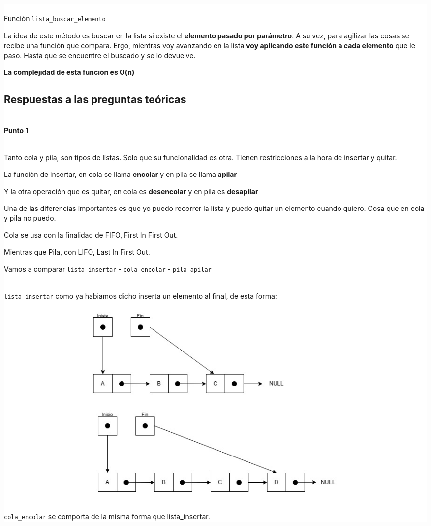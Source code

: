 <br>Función `lista_buscar_elemento`

La idea de este método es buscar en la lista si existe el **elemento pasado por parámetro**. A su vez, para agilizar las cosas se recibe una función que compara.
Ergo, mientras voy avanzando en la lista **voy aplicando este función a cada elemento** que le paso. Hasta que se encuentre el buscado y se lo devuelve.

**La complejidad de esta función es O(n)**


## Respuestas a las preguntas teóricas

<br>**Punto 1**

<br>Tanto cola y pila, son tipos de listas. Solo que su funcionalidad es otra. Tienen restricciones a la hora de insertar y quitar.

La función de insertar, en cola se llama **encolar** y en pila se llama **apilar**

Y la otra operación que es quitar, en cola es **desencolar** y en pila es **desapilar**

Una de las diferencias importantes es que yo puedo recorrer la lista y puedo quitar un elemento cuando quiero. Cosa que en cola y pila no puedo.

Cola se usa con la finalidad de FIFO, First In First Out.

Mientras que Pila, con LIFO, Last In First Out.

Vamos a comparar `lista_insertar` - `cola_encolar` - `pila_apilar`

<br> `lista_insertar` como ya habiamos dicho inserta un elemento al final, de esta forma:

<div align="center">
<img width="60%" src="diagramas/insertar.jpg">
</div>

<br> `cola_encolar` se comporta de la misma forma que lista_insertar. 
